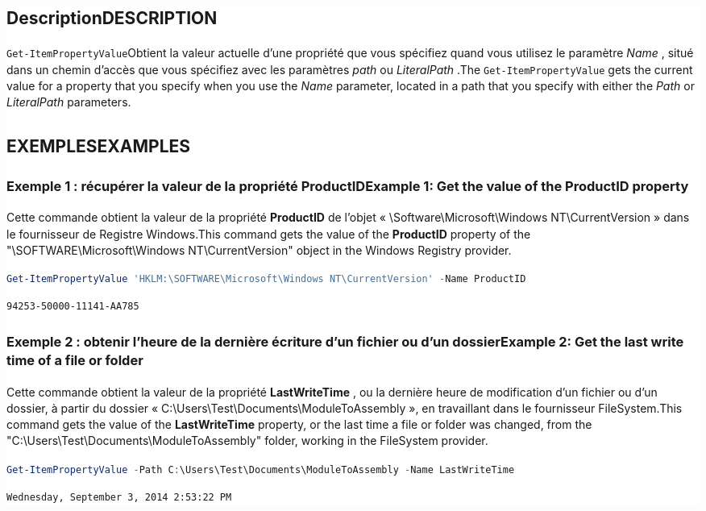## <span data-ttu-id="d80fc-109">Description</span><span class="sxs-lookup"><span data-stu-id="d80fc-109">DESCRIPTION</span></span>

<span data-ttu-id="d80fc-110">`Get-ItemPropertyValue`Obtient la valeur actuelle d’une propriété que vous spécifiez quand vous utilisez le paramètre *Name* , situé dans un chemin d’accès que vous spécifiez avec les paramètres *path* ou *LiteralPath* .</span><span class="sxs-lookup"><span data-stu-id="d80fc-110">The `Get-ItemPropertyValue` gets the current value for a property that you specify when you use the *Name* parameter, located in a path that you specify with either the *Path* or *LiteralPath* parameters.</span></span>

## <span data-ttu-id="d80fc-111">EXEMPLES</span><span class="sxs-lookup"><span data-stu-id="d80fc-111">EXAMPLES</span></span>

### <span data-ttu-id="d80fc-112">Exemple 1 : récupérer la valeur de la propriété ProductID</span><span class="sxs-lookup"><span data-stu-id="d80fc-112">Example 1: Get the value of the ProductID property</span></span>

<span data-ttu-id="d80fc-113">Cette commande obtient la valeur de la propriété **ProductID** de l’objet « \Software\Microsoft\Windows NT\CurrentVersion » dans le fournisseur de Registre Windows.</span><span class="sxs-lookup"><span data-stu-id="d80fc-113">This command gets the value of the **ProductID** property of the "\SOFTWARE\Microsoft\Windows NT\CurrentVersion" object in the Windows Registry provider.</span></span>

```powershell
Get-ItemPropertyValue 'HKLM:\SOFTWARE\Microsoft\Windows NT\CurrentVersion' -Name ProductID
```

```output
94253-50000-11141-AA785
```

### <span data-ttu-id="d80fc-114">Exemple 2 : obtenir l’heure de la dernière écriture d’un fichier ou d’un dossier</span><span class="sxs-lookup"><span data-stu-id="d80fc-114">Example 2: Get the last write time of a file or folder</span></span>

<span data-ttu-id="d80fc-115">Cette commande obtient la valeur de la propriété **LastWriteTime** , ou la dernière heure de modification d’un fichier ou d’un dossier, à partir du dossier « C:\Users\Test\Documents\ModuleToAssembly », en travaillant dans le fournisseur FileSystem.</span><span class="sxs-lookup"><span data-stu-id="d80fc-115">This command gets the value of the **LastWriteTime** property, or the last time a file or folder was changed, from the "C:\Users\Test\Documents\ModuleToAssembly" folder, working in the FileSystem provider.</span></span>

```powershell
Get-ItemPropertyValue -Path C:\Users\Test\Documents\ModuleToAssembly -Name LastWriteTime
```

```output
Wednesday, September 3, 2014 2:53:22 PM
```
